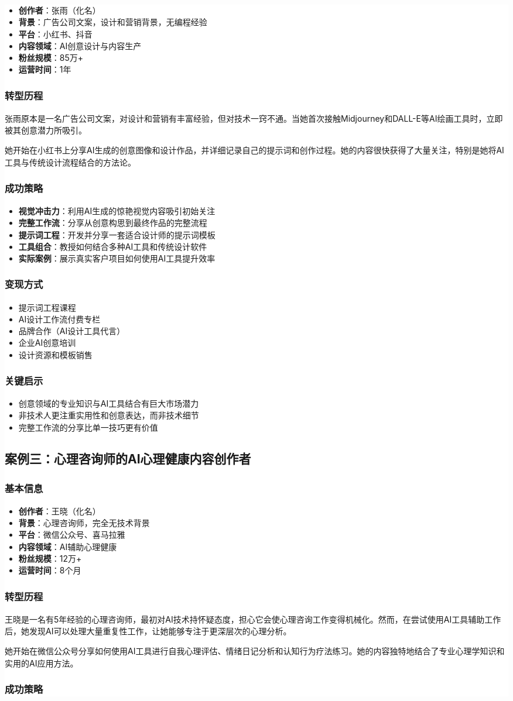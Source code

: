 * **创作者**：张雨（化名）
* **背景**：广告公司文案，设计和营销背景，无编程经验
* **平台**：小红书、抖音
* **内容领域**：AI创意设计与内容生产
* **粉丝规模**：85万+
* **运营时间**：1年

### 转型历程

张雨原本是一名广告公司文案，对设计和营销有丰富经验，但对技术一窍不通。当她首次接触Midjourney和DALL-E等AI绘画工具时，立即被其创意潜力所吸引。

她开始在小红书上分享AI生成的创意图像和设计作品，并详细记录自己的提示词和创作过程。她的内容很快获得了大量关注，特别是她将AI工具与传统设计流程结合的方法论。

### 成功策略

* **视觉冲击力**：利用AI生成的惊艳视觉内容吸引初始关注
* **完整工作流**：分享从创意构思到最终作品的完整流程
* **提示词工程**：开发并分享一套适合设计师的提示词模板
* **工具组合**：教授如何结合多种AI工具和传统设计软件
* **实际案例**：展示真实客户项目如何使用AI工具提升效率

### 变现方式

* 提示词工程课程
* AI设计工作流付费专栏
* 品牌合作（AI设计工具代言）
* 企业AI创意培训
* 设计资源和模板销售

### 关键启示

* 创意领域的专业知识与AI工具结合有巨大市场潜力
* 非技术人更注重实用性和创意表达，而非技术细节
* 完整工作流的分享比单一技巧更有价值

## 案例三：心理咨询师的AI心理健康内容创作者

### 基本信息

* **创作者**：王晓（化名）
* **背景**：心理咨询师，完全无技术背景
* **平台**：微信公众号、喜马拉雅
* **内容领域**：AI辅助心理健康
* **粉丝规模**：12万+
* **运营时间**：8个月

### 转型历程

王晓是一名有5年经验的心理咨询师，最初对AI技术持怀疑态度，担心它会使心理咨询工作变得机械化。然而，在尝试使用AI工具辅助工作后，她发现AI可以处理大量重复性工作，让她能够专注于更深层次的心理分析。

她开始在微信公众号分享如何使用AI工具进行自我心理评估、情绪日记分析和认知行为疗法练习。她的内容独特地结合了专业心理学知识和实用的AI应用方法。

### 成功策略
